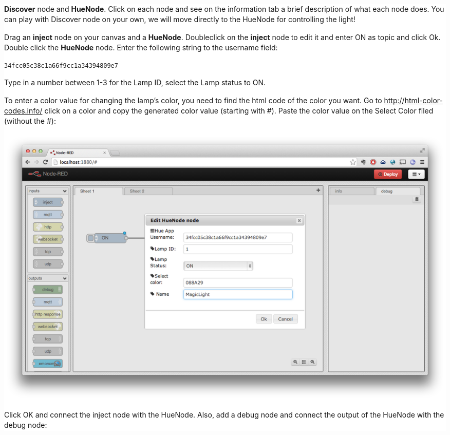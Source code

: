 **Discover** node and **HueNode**. Click on each node and see on the information tab a brief description of what each node does. You can play with Discover node on your own, we will move directly to the HueNode for controlling the light!

Drag an **inject** node on your canvas and a **HueNode**. Doubleclick on the **inject** node to edit it and enter ON as topic and click Ok.
Double click the **HueNode** node. Enter the following string to the username field:

`34fcc05c38c1a66f9cc1a34394809e7`

Type in a number between 1-3 for the Lamp ID, select the Lamp status to ON. 

To enter a color value for changing the lamp’s color, you need to find the html code of the color you want. Go to <http://html-color-codes.info/> click on a color and copy the generated color value (starting with #). Paste the color value on the Select Color filed (without the #):

![](workshops/magic_lights/7.png)

Click OK and connect the inject node with the HueNode. Also, add a debug node and connect the output of the HueNode with the debug node:
